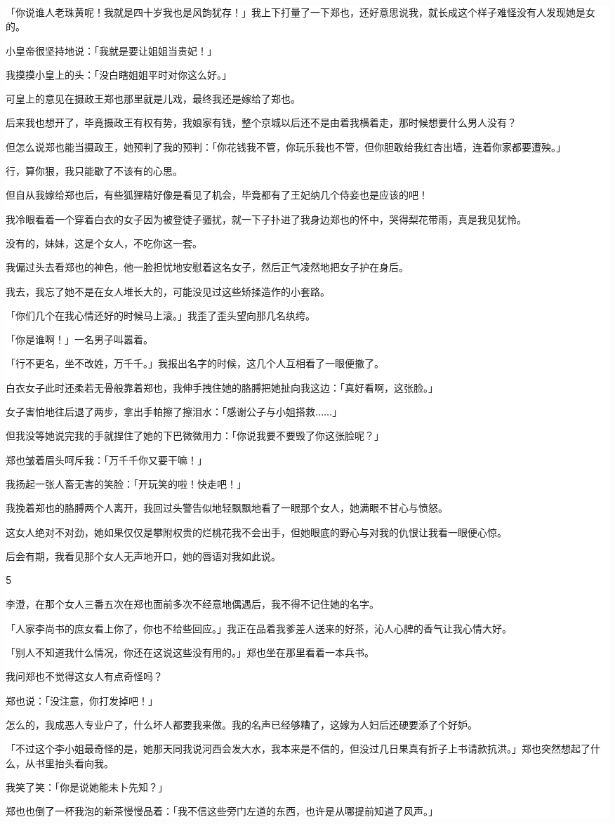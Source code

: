 「你说谁人老珠黄呢！我就是四十岁我也是风韵犹存！」我上下打量了一下郑也，还好意思说我，就长成这个样子难怪没有人发现她是女的。

小皇帝很坚持地说：「我就是要让姐姐当贵妃！」

我摸摸小皇上的头：「没白瞎姐姐平时对你这么好。」

可皇上的意见在摄政王郑也那里就是儿戏，最终我还是嫁给了郑也。

后来我也想开了，毕竟摄政王有权有势，我娘家有钱，整个京城以后还不是由着我横着走，那时候想要什么男人没有？

但怎么说郑也能当摄政王，她预判了我的预判：「你花钱我不管，你玩乐我也不管，但你胆敢给我红杏出墙，连着你家都要遭殃。」

行，算你狠，我只能歇了不该有的心思。

但自从我嫁给郑也后，有些狐狸精好像是看见了机会，毕竟都有了王妃纳几个侍妾也是应该的吧！

我冷眼看着一个穿着白衣的女子因为被登徒子骚扰，就一下子扑进了我身边郑也的怀中，哭得梨花带雨，真是我见犹怜。

没有的，妹妹，这是个女人，不吃你这一套。

我偏过头去看郑也的神色，他一脸担忧地安慰着这名女子，然后正气凌然地把女子护在身后。

我去，我忘了她不是在女人堆长大的，可能没见过这些矫揉造作的小套路。

「你们几个在我心情还好的时候马上滚。」我歪了歪头望向那几名纨绔。

「你是谁啊！」一名男子叫嚣着。

「行不更名，坐不改姓，万千千。」我报出名字的时候，这几个人互相看了一眼便撤了。

白衣女子此时还柔若无骨般靠着郑也，我伸手拽住她的胳膊把她扯向我这边：「真好看啊，这张脸。」

女子害怕地往后退了两步，拿出手帕擦了擦泪水：「感谢公子与小姐搭救……」

但我没等她说完我的手就捏住了她的下巴微微用力：「你说我要不要毁了你这张脸呢？」

郑也皱着眉头呵斥我：「万千千你又要干嘛！」

我扬起一张人畜无害的笑脸：「开玩笑的啦！快走吧！」

我挽着郑也的胳膊两个人离开，我回过头警告似地轻飘飘地看了一眼那个女人，她满眼不甘心与愤怒。

这女人绝对不对劲，她如果仅仅是攀附权贵的烂桃花我不会出手，但她眼底的野心与对我的仇恨让我看一眼便心惊。

后会有期，我看见那个女人无声地开口，她的唇语对我如此说。

5

李澄，在那个女人三番五次在郑也面前多次不经意地偶遇后，我不得不记住她的名字。

「人家李尚书的庶女看上你了，你也不给些回应。」我正在品着我爹差人送来的好茶，沁人心脾的香气让我心情大好。

「别人不知道我什么情况，你还在这说这些没有用的。」郑也坐在那里看着一本兵书。

我问郑也不觉得这女人有点奇怪吗？

郑也说：「没注意，你打发掉吧！」

怎么的，我成恶人专业户了，什么坏人都要我来做。我的名声已经够糟了，这嫁为人妇后还硬要添了个好妒。

「不过这个李小姐最奇怪的是，她那天同我说河西会发大水，我本来是不信的，但没过几日果真有折子上书请款抗洪。」郑也突然想起了什么，从书里抬头看向我。

我笑了笑：「你是说她能未卜先知？」

郑也也倒了一杯我泡的新茶慢慢品着：「我不信这些旁门左道的东西，也许是从哪提前知道了风声。」
